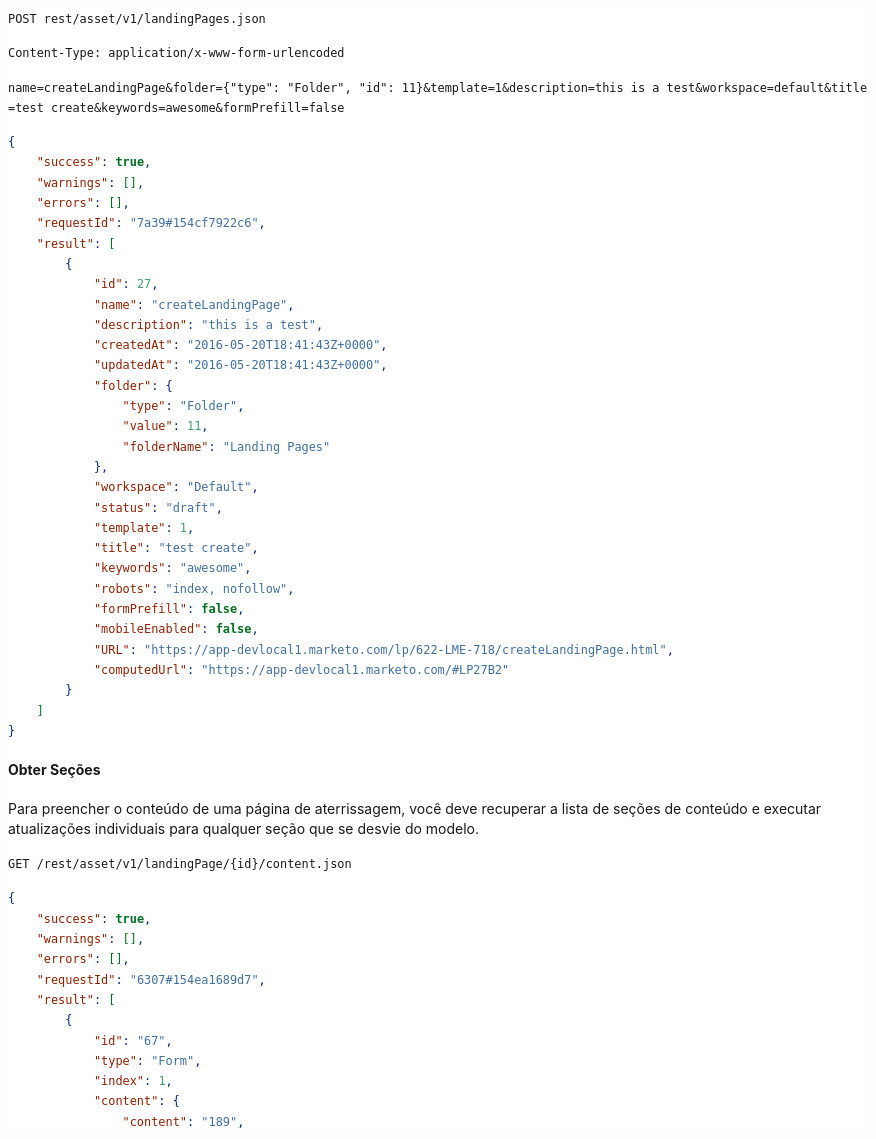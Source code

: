 ```
POST rest/asset/v1/landingPages.json
```

```
Content-Type: application/x-www-form-urlencoded
```

```
name=createLandingPage&folder={"type": "Folder", "id": 11}&template=1&description=this is a test&workspace=default&title=test create&keywords=awesome&formPrefill=false
```

```json
{
    "success": true,
    "warnings": [],
    "errors": [],
    "requestId": "7a39#154cf7922c6",
    "result": [
        {
            "id": 27,
            "name": "createLandingPage",
            "description": "this is a test",
            "createdAt": "2016-05-20T18:41:43Z+0000",
            "updatedAt": "2016-05-20T18:41:43Z+0000",
            "folder": {
                "type": "Folder",
                "value": 11,
                "folderName": "Landing Pages"
            },
            "workspace": "Default",
            "status": "draft",
            "template": 1,
            "title": "test create",
            "keywords": "awesome",
            "robots": "index, nofollow",
            "formPrefill": false,
            "mobileEnabled": false,
            "URL": "https://app-devlocal1.marketo.com/lp/622-LME-718/createLandingPage.html",
            "computedUrl": "https://app-devlocal1.marketo.com/#LP27B2"
        }
    ]
}
```

#### Obter Seções

Para preencher o conteúdo de uma página de aterrissagem, você deve recuperar a lista de seções de conteúdo e executar atualizações individuais para qualquer seção que se desvie do modelo.

```
GET /rest/asset/v1/landingPage/{id}/content.json
```

```json
{
    "success": true,
    "warnings": [],
    "errors": [],
    "requestId": "6307#154ea1689d7",
    "result": [
        {
            "id": "67",
            "type": "Form",
            "index": 1,
            "content": {
                "content": "189",
```
